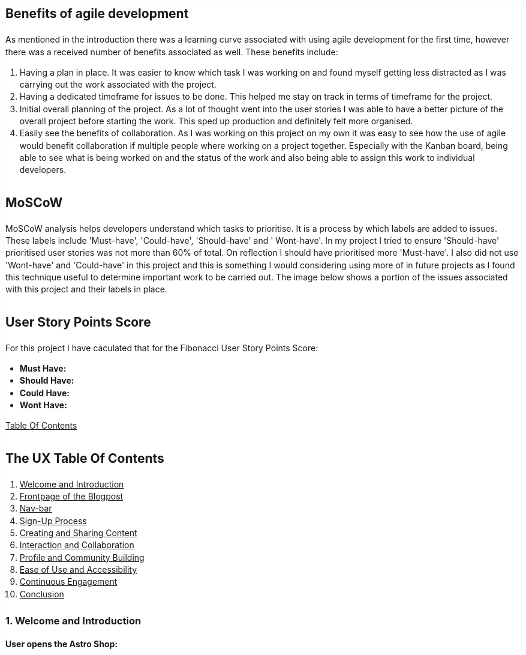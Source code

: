 ## Benefits of agile development

As mentioned in the introduction there was a learning curve associated with using agile development for the first time, however there was a received number of benefits associated as well. These benefits include:

 1. Having a plan in place. It was easier to know which task I was working on and found myself getting less distracted as I was carrying out the work associated with the project.
 2. Having a dedicated timeframe for issues to be done. This helped me stay on track in terms of timeframe for the project.
 3. Initial overall planning of the project. As a lot of thought went into the user stories I was able to have a better picture of the overall project before starting the work. This sped up production and definitely felt more organised.
 4. Easily see the benefits of collaboration. As I was working on this project on my own it was easy to see how the use of agile would benefit collaboration if multiple people where working on a project together. Especially with the Kanban board, being able to see what is being worked on and the status of the work and also being able to assign this work to individual developers.

## MoSCoW

MoSCoW analysis helps developers understand which tasks to prioritise. It is a process by which labels are added to issues. These labels include 'Must-have', 'Could-have', 'Should-have' and ' Wont-have'. In my project I tried to ensure 'Should-have' prioritised user stories was not more than 60% of total. On reflection I should have prioritised more 'Must-have'. I also did not use 'Wont-have' and 'Could-have' in this project and this is something I would considering using more of in future projects as I found this technique useful to determine important work to be carried out. The image below shows a portion of the issues associated with this project and their labels in place.

## User Story Points Score
For this project I have caculated that for the Fibonacci User Story Points Score:
- **Must Have:** 
- **Should Have:** 
- **Could Have:** 
- **Wont Have:** 

[Table Of Contents](#table-of-contents)

## The UX Table Of Contents
  1. [Welcome and Introduction](#1-welcome-and-introduction)
  2. [Frontpage of the Blogpost](#2-frontpage-of-the-blogpost)
  3. [Nav-bar](#3-nav-bar)
  4. [Sign-Up Process](#4-sign-up-process)
  5. [Creating and Sharing Content](#5-creating-and-sharing-content)
  6. [Interaction and Collaboration](#6-interaction-and-collaboration)
  7. [Profile and Community Building](#7-profile-and-community-building)
  8. [Ease of Use and Accessibility](#8-ease-of-use-and-accessibility)
  9. [Continuous Engagement](#9-continuous-engagement)
  10. [Conclusion](#10-conclusion)

### 1. Welcome and Introduction
**User opens the Astro Shop:**
